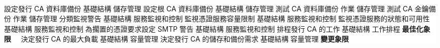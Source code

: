 <td style="border:1px solid black;">設定發行 CA 資料庫備份</td>
<td style="border:1px solid black;">基礎結構</td>
<td style="border:1px solid black;">儲存管理</td>
</tr>
<tr class="odd">
<td style="border:1px solid black;">設定根 CA 資料庫備份</td>
<td style="border:1px solid black;">基礎結構</td>
<td style="border:1px solid black;">儲存管理</td>
</tr>
<tr class="even">
<td style="border:1px solid black;">測試 CA 資料庫備份</td>
<td style="border:1px solid black;">作業</td>
<td style="border:1px solid black;">儲存管理</td>
</tr>
<tr class="odd">
<td style="border:1px solid black;">測試 CA 金鑰備份</td>
<td style="border:1px solid black;">作業</td>
<td style="border:1px solid black;">儲存管理</td>
</tr>
<tr class="even">
<td style="border:1px solid black;">分類監視警告</td>
<td style="border:1px solid black;">基礎結構</td>
<td style="border:1px solid black;">服務監視和控制</td>
</tr>
<tr class="odd">
<td style="border:1px solid black;">監視憑證服務容量限制</td>
<td style="border:1px solid black;">基礎結構</td>
<td style="border:1px solid black;">服務監視和控制</td>
</tr>
<tr class="even">
<td style="border:1px solid black;">監視憑證服務的狀態和可用性</td>
<td style="border:1px solid black;">基礎結構</td>
<td style="border:1px solid black;">服務監視和控制</td>
</tr>
<tr class="odd">
<td style="border:1px solid black;">為擱置的憑證要求設定 SMTP 警告</td>
<td style="border:1px solid black;">基礎結構</td>
<td style="border:1px solid black;">服務監視和控制</td>
</tr>
<tr class="even">
<td style="border:1px solid black;">排程發行 CA 的工作</td>
<td style="border:1px solid black;">基礎結構</td>
<td style="border:1px solid black;">工作排程</td>
</tr>
<tr class="odd">
<td style="border:1px solid black;"><strong>最佳化象限</strong></td>
<td style="border:1px solid black;"> </td>
<td style="border:1px solid black;"> </td>
</tr>
<tr class="even">
<td style="border:1px solid black;">決定發行 CA 的最大負載</td>
<td style="border:1px solid black;">基礎結構</td>
<td style="border:1px solid black;">容量管理</td>
</tr>
<tr class="odd">
<td style="border:1px solid black;">決定發行 CA 的儲存和備份需求</td>
<td style="border:1px solid black;">基礎結構</td>
<td style="border:1px solid black;">容量管理</td>
</tr>
<tr class="even">
<td style="border:1px solid black;"><strong>變更象限</strong></td>
<td style="border:1px solid black;"> </td>
<td style="border:1px solid black;"> </td>
</tr>